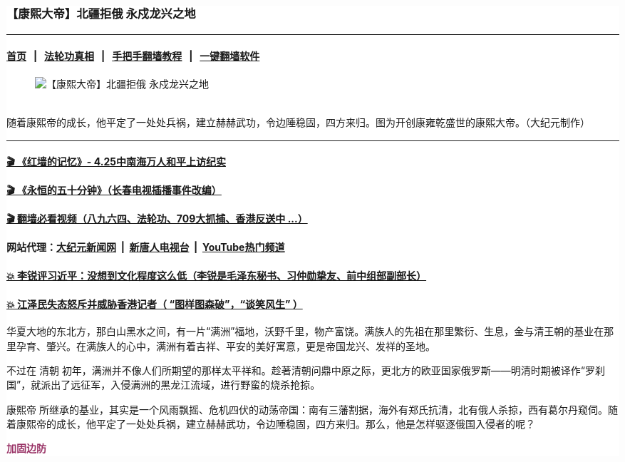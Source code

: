 ### 【康熙大帝】北疆拒俄 永戍龙兴之地
------------------------

#### [首页](https://github.com/gfw-breaker/banned-news3/blob/master/README.md) &nbsp;&nbsp;|&nbsp;&nbsp; [法轮功真相](https://github.com/begood0513/basic/blob/master/README.md)  &nbsp;&nbsp;|&nbsp;&nbsp; [手把手翻墙教程](https://github.com/gfw-breaker/guides/wiki)  &nbsp;&nbsp;|&nbsp;&nbsp; [一键翻墙软件](https://github.com/gfw-breaker/nogfw/blob/master/README.md)  



<div><div class="featured_image">
 <figure>
  <img alt="【康熙大帝】北疆拒俄 永戍龙兴之地" src="https://i.ntdtv.com/assets/uploads/2020/07/Kang-Xi-cover-1-1-1-1-1-1-800x450.jpg"/>
 </figure><br/>
 <span class="caption">
  随着康熙帝的成长，他平定了一处处兵祸，建立赫赫武功，令边陲稳固，四方来归。图为开创康雍乾盛世的康熙大帝。（大纪元制作）
 </span>
</div>
</div><hr/>

#### [ 🎬  《红墙的记忆》- 4.25中南海万人和平上访纪实](http://141.164.39.94:10000/videos/legend/425.html)

#### [ 🎬  《永恒的五十分钟》（长春电视插播事件改编） ](http://141.164.39.94:10000/videos/news/ComingForYou-2.html)

#### [ 🎬  翻墙必看视频（八九六四、法轮功、709大抓捕、香港反送中 ...）](https://github.com/gfw-breaker/links/blob/master/banned.md)

#### 网站代理：[大纪元新闻网](http://167.172.10.89:10080/gb/) &nbsp;|&nbsp; [新唐人电视台](http://167.172.10.89:8808/gb/) &nbsp;|&nbsp; [YouTube热门频道](http://158.247.203.241/youtube.html)

#### [ 💥 李锐评习近平：没想到文化程度这么低（李锐是毛泽东秘书、习仲勋挚友、前中组部副部长）](http://141.164.39.94:10000/videos/res/Communist/lirui-xi.html)

#### [ 💥 江泽民失态怒斥并威胁香港记者（ “图样图森破”，“谈笑风生” ）](http://141.164.39.94:10000/videos/res/realjzm/naive.html)

<div><div class="post_content" itemprop="articleBody">
 <p>
  华夏大地的东北方，那白山黑水之间，有一片“满洲”福地，沃野千里，物产富饶。满族人的先祖在那里繁衍、生息，金与清王朝的基业在那里孕育、肇兴。在满族人的心中，满洲有着吉祥、平安的美好寓意，更是帝国龙兴、发祥的圣地。
 </p>
 <p>
  不过在
  <ok href="https://www.ntdtv.com/gb/清朝.htm">
   清朝
  </ok>
  初年，满洲并不像人们所期望的那样太平祥和。趁著清朝问鼎中原之际，更北方的欧亚国家俄罗斯——明清时期被译作“罗刹国”，就派出了远征军，入侵满洲的黑龙江流域，进行野蛮的烧杀抢掠。
 </p>
 <p>
  <ok href="https://www.ntdtv.com/gb/康熙帝.htm">
   康熙帝
  </ok>
  所继承的基业，其实是一个风雨飘摇、危机四伏的动荡帝国：南有三藩割据，海外有郑氏抗清，北有俄人杀掠，西有葛尔丹窥伺。随着康熙帝的成长，他平定了一处处兵祸，建立赫赫武功，令边陲稳固，四方来归。那么，他是怎样驱逐俄国入侵者的呢？
 </p>
 <p>
  <strong>
   <span style="color: #993366;">
    加固边防